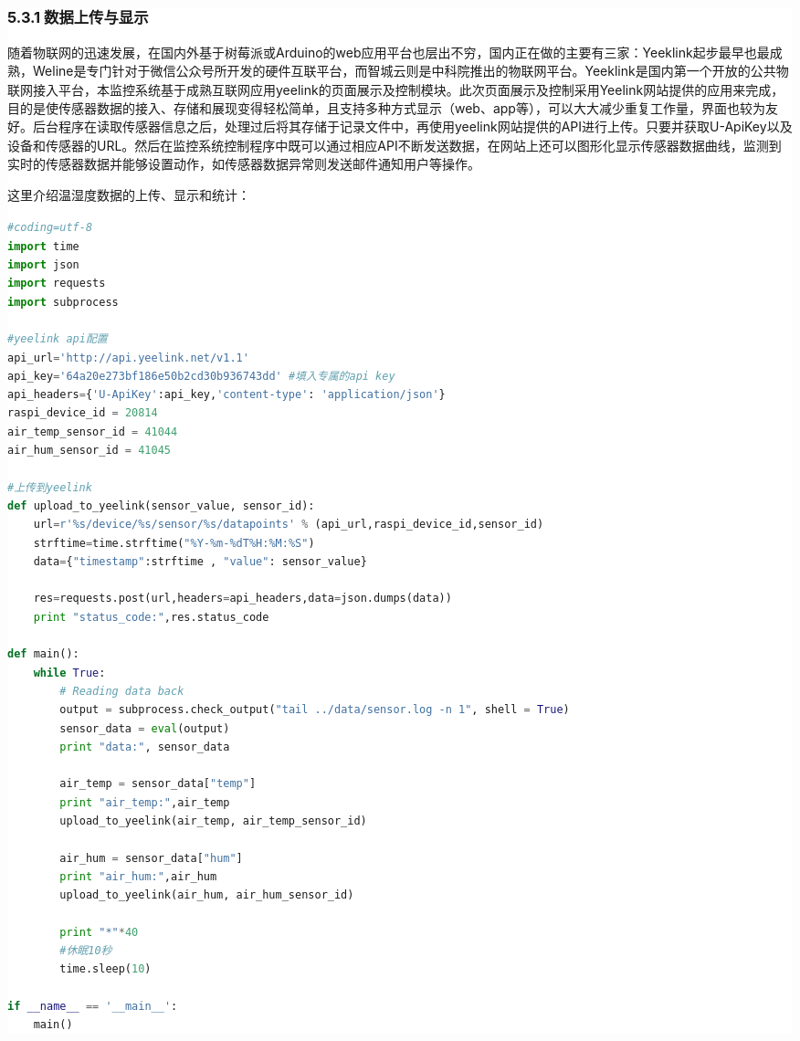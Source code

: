 ### 5.3.1 数据上传与显示

随着物联网的迅速发展，在国内外基于树莓派或Arduino的web应用平台也层出不穷，国内正在做的主要有三家：Yeeklink起步最早也最成熟，Weline是专门针对于微信公众号所开发的硬件互联平台，而智城云则是中科院推出的物联网平台。Yeeklink是国内第一个开放的公共物联网接入平台，本监控系统基于成熟互联网应用yeelink的页面展示及控制模块。此次页面展示及控制采用Yeelink网站提供的应用来完成，目的是使传感器数据的接入、存储和展现变得轻松简单，且支持多种方式显示（web、app等），可以大大减少重复工作量，界面也较为友好。后台程序在读取传感器信息之后，处理过后将其存储于记录文件中，再使用yeelink网站提供的API进行上传。只要并获取U-ApiKey以及设备和传感器的URL。然后在监控系统控制程序中既可以通过相应API不断发送数据，在网站上还可以图形化显示传感器数据曲线，监测到实时的传感器数据并能够设置动作，如传感器数据异常则发送邮件通知用户等操作。

这里介绍温湿度数据的上传、显示和统计：

```python
#coding=utf-8
import time
import json
import requests
import subprocess

#yeelink api配置
api_url='http://api.yeelink.net/v1.1'
api_key='64a20e273bf186e50b2cd30b936743dd' #填入专属的api key
api_headers={'U-ApiKey':api_key,'content-type': 'application/json'}
raspi_device_id = 20814
air_temp_sensor_id = 41044
air_hum_sensor_id = 41045

#上传到yeelink
def upload_to_yeelink(sensor_value, sensor_id):
    url=r'%s/device/%s/sensor/%s/datapoints' % (api_url,raspi_device_id,sensor_id)
    strftime=time.strftime("%Y-%m-%dT%H:%M:%S")
    data={"timestamp":strftime , "value": sensor_value}

    res=requests.post(url,headers=api_headers,data=json.dumps(data))
    print "status_code:",res.status_code

def main():
    while True:    
        # Reading data back
        output = subprocess.check_output("tail ../data/sensor.log -n 1", shell = True)
        sensor_data = eval(output)
        print "data:", sensor_data

        air_temp = sensor_data["temp"]
        print "air_temp:",air_temp
        upload_to_yeelink(air_temp, air_temp_sensor_id)

        air_hum = sensor_data["hum"]
        print "air_hum:",air_hum
        upload_to_yeelink(air_hum, air_hum_sensor_id)

        print "*"*40
        #休眠10秒
        time.sleep(10)

if __name__ == '__main__':  
    main()
```
